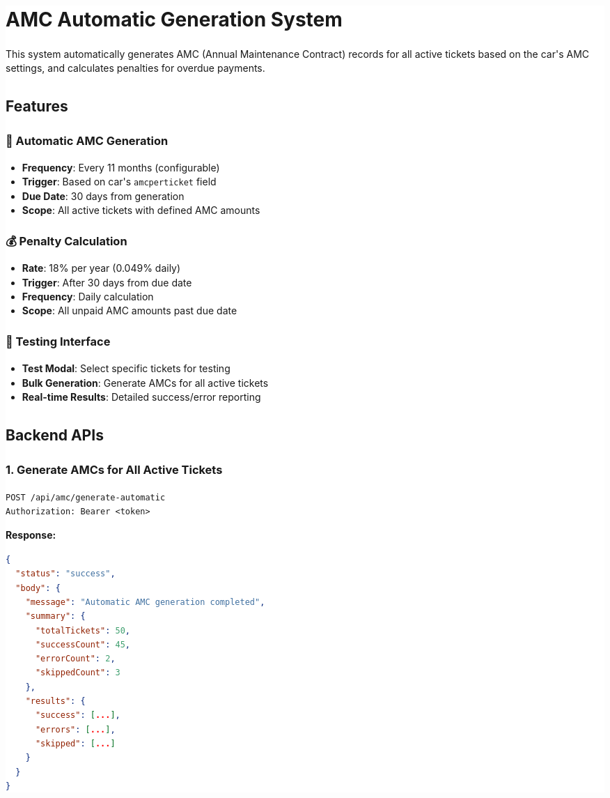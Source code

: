 # AMC Automatic Generation System

This system automatically generates AMC (Annual Maintenance Contract) records for all active tickets based on the car's AMC settings, and calculates penalties for overdue payments.

## Features

### 🚀 Automatic AMC Generation
- **Frequency**: Every 11 months (configurable)
- **Trigger**: Based on car's `amcperticket` field
- **Due Date**: 30 days from generation
- **Scope**: All active tickets with defined AMC amounts

### 💰 Penalty Calculation
- **Rate**: 18% per year (0.049% daily)
- **Trigger**: After 30 days from due date
- **Frequency**: Daily calculation
- **Scope**: All unpaid AMC amounts past due date

### 🧪 Testing Interface
- **Test Modal**: Select specific tickets for testing
- **Bulk Generation**: Generate AMCs for all active tickets
- **Real-time Results**: Detailed success/error reporting

## Backend APIs

### 1. Generate AMCs for All Active Tickets
```http
POST /api/amc/generate-automatic
Authorization: Bearer <token>
```

**Response:**
```json
{
  "status": "success",
  "body": {
    "message": "Automatic AMC generation completed",
    "summary": {
      "totalTickets": 50,
      "successCount": 45,
      "errorCount": 2,
      "skippedCount": 3
    },
    "results": {
      "success": [...],
      "errors": [...],
      "skipped": [...]
    }
  }
}
```
